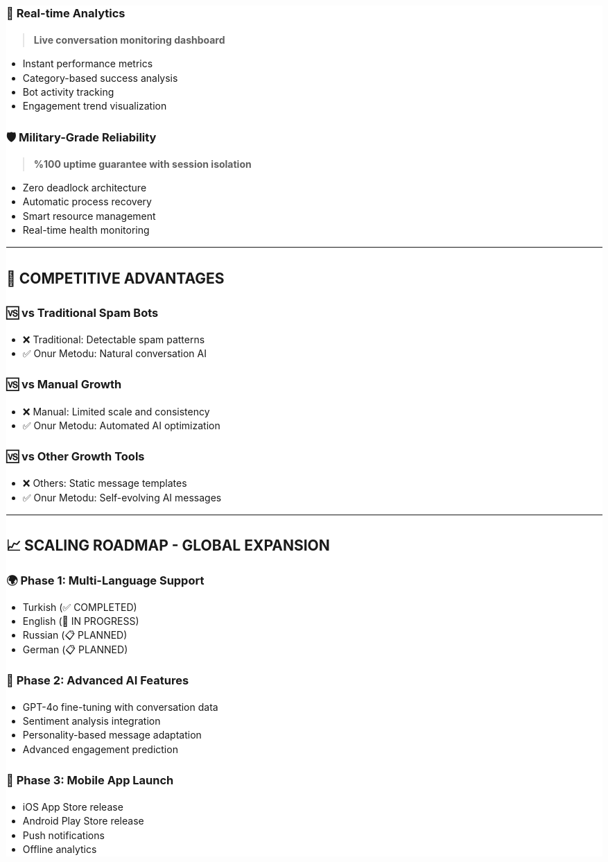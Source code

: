 ### 📱 **Real-time Analytics**
> **Live conversation monitoring dashboard**
- Instant performance metrics
- Category-based success analysis
- Bot activity tracking
- Engagement trend visualization

### 🛡️ **Military-Grade Reliability**
> **%100 uptime guarantee with session isolation**
- Zero deadlock architecture
- Automatic process recovery
- Smart resource management
- Real-time health monitoring

---

## 🎯 **COMPETITIVE ADVANTAGES**

### 🆚 **vs Traditional Spam Bots**
- ❌ Traditional: Detectable spam patterns
- ✅ Onur Metodu: Natural conversation AI

### 🆚 **vs Manual Growth**
- ❌ Manual: Limited scale and consistency
- ✅ Onur Metodu: Automated AI optimization

### 🆚 **vs Other Growth Tools**
- ❌ Others: Static message templates
- ✅ Onur Metodu: Self-evolving AI messages

---

## 📈 **SCALING ROADMAP - GLOBAL EXPANSION**

### 🌍 **Phase 1: Multi-Language Support**
- Turkish (✅ COMPLETED)
- English (🔄 IN PROGRESS)
- Russian (📋 PLANNED)
- German (📋 PLANNED)

### 🚀 **Phase 2: Advanced AI Features**
- GPT-4o fine-tuning with conversation data
- Sentiment analysis integration
- Personality-based message adaptation
- Advanced engagement prediction

### 📱 **Phase 3: Mobile App Launch**
- iOS App Store release
- Android Play Store release
- Push notifications
- Offline analytics
